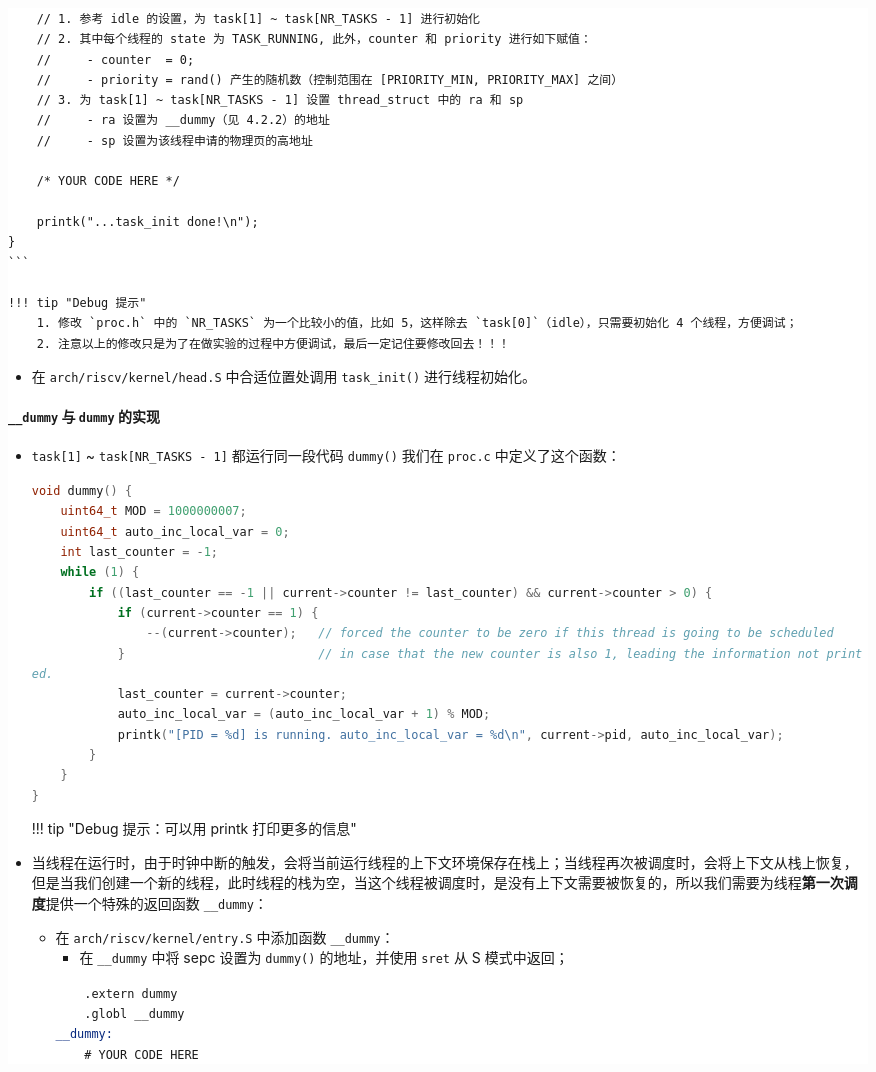         // 1. 参考 idle 的设置，为 task[1] ~ task[NR_TASKS - 1] 进行初始化
        // 2. 其中每个线程的 state 为 TASK_RUNNING, 此外，counter 和 priority 进行如下赋值：
        //     - counter  = 0;
        //     - priority = rand() 产生的随机数（控制范围在 [PRIORITY_MIN, PRIORITY_MAX] 之间）
        // 3. 为 task[1] ~ task[NR_TASKS - 1] 设置 thread_struct 中的 ra 和 sp
        //     - ra 设置为 __dummy（见 4.2.2）的地址
        //     - sp 设置为该线程申请的物理页的高地址

        /* YOUR CODE HERE */

        printk("...task_init done!\n");
    }
    ```

    !!! tip "Debug 提示"
        1. 修改 `proc.h` 中的 `NR_TASKS` 为一个比较小的值，比如 5，这样除去 `task[0]`（idle），只需要初始化 4 个线程，方便调试；
        2. 注意以上的修改只是为了在做实验的过程中方便调试，最后一定记住要修改回去！！！

* 在 `arch/riscv/kernel/head.S` 中合适位置处调用 `task_init()` 进行线程初始化。

#### `__dummy` 与 `dummy` 的实现

* `task[1]` ~ `task[NR_TASKS - 1]` 都运行同一段代码 `dummy()` 我们在 `proc.c` 中定义了这个函数：
    ```c title="arch/riscv/kernel/proc.c（除去 TEST_SCHED 之外的部分）"
    void dummy() {
        uint64_t MOD = 1000000007;
        uint64_t auto_inc_local_var = 0;
        int last_counter = -1;
        while (1) {
            if ((last_counter == -1 || current->counter != last_counter) && current->counter > 0) {
                if (current->counter == 1) {
                    --(current->counter);   // forced the counter to be zero if this thread is going to be scheduled
                }                           // in case that the new counter is also 1, leading the information not printed.
                last_counter = current->counter;
                auto_inc_local_var = (auto_inc_local_var + 1) % MOD;
                printk("[PID = %d] is running. auto_inc_local_var = %d\n", current->pid, auto_inc_local_var);
            }
        }
    }
    ```
    
    !!! tip "Debug 提示：可以用 printk 打印更多的信息"

* 当线程在运行时，由于时钟中断的触发，会将当前运行线程的上下文环境保存在栈上；当线程再次被调度时，会将上下文从栈上恢复，但是当我们创建一个新的线程，此时线程的栈为空，当这个线程被调度时，是没有上下文需要被恢复的，所以我们需要为线程**第一次调度**提供一个特殊的返回函数 `__dummy`：
    -  在 `arch/riscv/kernel/entry.S` 中添加函数 `__dummy`：
        - 在 `__dummy` 中将 sepc 设置为 `dummy()` 的地址，并使用 `sret` 从 S 模式中返回；
        ```asm title="arch/riscv/kernel/entry.S"
            .extern dummy
            .globl __dummy
        __dummy:
            # YOUR CODE HERE
        ```
